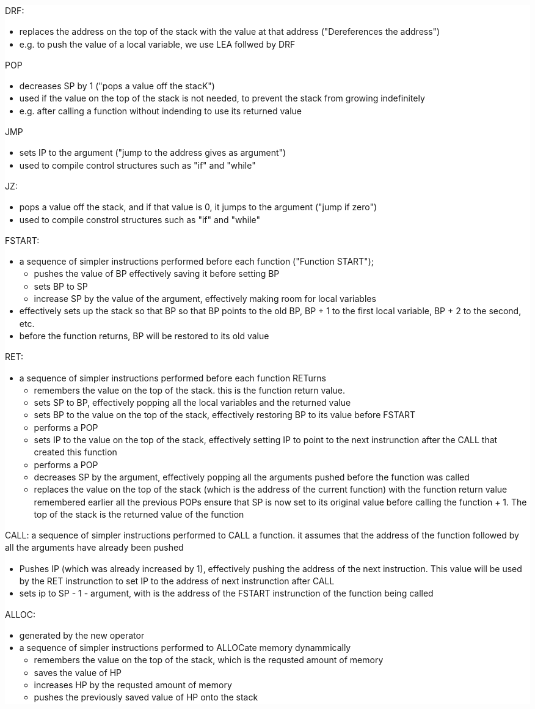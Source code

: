 DRF:
* replaces the address on the top of the stack with the value at that address ("Dereferences the address")
* e.g. to push the value of a local variable, we use LEA follwed by DRF

POP
* decreases SP by 1 ("pops a value off the stacK")
* used if the value on the top of the stack is not needed, to prevent the stack from growing indefinitely
* e.g. after calling a function without indending to use its returned value

JMP
* sets IP to the argument ("jump to the address gives as argument")
* used to compile control structures such as "if" and "while"

JZ:
* pops a value off the stack, and if that value is 0, it jumps to the argument ("jump if zero")
* used to compile constrol structures such as "if" and "while"

FSTART:
* a sequence of simpler instructions performed before each function ("Function START");
  * pushes the value of BP effectively saving it before setting BP
  * sets BP to SP
  * increase SP by the value of the argument, effectively making room for local variables
* effectively sets up the stack so that BP so that BP points to the old BP, BP + 1 to the first local variable, BP + 2 to the second, etc.
* before the function returns, BP will be restored to its old value

RET:
* a sequence of simpler instructions performed before each function RETurns
  * remembers the value on the top of the stack. this is the function return value.
  * sets SP to BP, effectively popping all the local variables and the returned value
  * sets BP to the value on the top of the stack, effectively restoring BP to its value before FSTART
  * performs a POP
  * sets IP to the value on the top of the stack, effectively setting IP to point to the next instrunction after the CALL that created this function
  * performs a POP
  * decreases SP by the argument, effectively popping all the arguments pushed before the function was called
  * replaces the value on the top of the stack (which is the address of the current function) with the function return value remembered earlier
  all the previous POPs ensure that SP is now set to its original value before calling the function + 1. The top of the stack is the returned value of the function

CALL:
  a sequence of simpler instructions performed to CALL a function. it assumes that the address of the function followed by all the arguments have already been pushed
  * Pushes IP (which was already increased by 1), effectively pushing the address of the next instruction. This value will be used by the RET instrunction to set IP to the address of next instrunction after CALL
  * sets ip to SP - 1 - argument, with is the address of the FSTART instrunction of the function being called

ALLOC:
* generated by the new operator
* a sequence of simpler instructions performed to ALLOCate memory dynammically
  * remembers the value on the top of the stack, which is the requsted amount of memory
  * saves the value of HP
  * increases HP by the requsted amount of memory
  * pushes the previously saved value of HP onto the stack 
